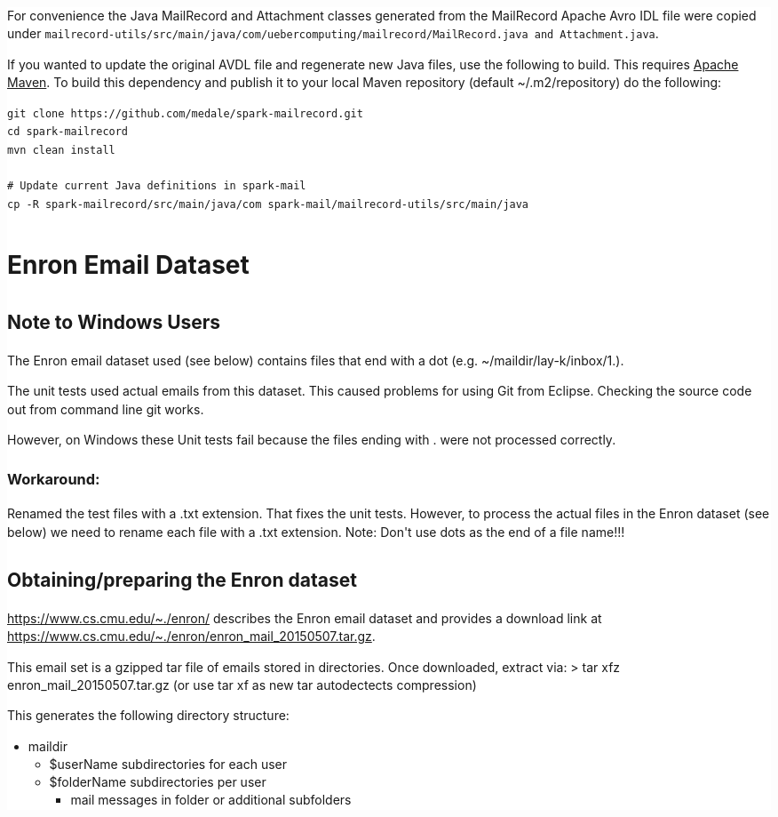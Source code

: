 ```
```

For convenience the Java MailRecord and Attachment classes generated from the MailRecord Apache Avro IDL file were 
copied under `mailrecord-utils/src/main/java/com/uebercomputing/mailrecord/MailRecord.java and Attachment.java`.

If you wanted to update the original AVDL file and regenerate new Java files, use the following to build.
This requires [Apache Maven](https://maven.apache.org/). To build this dependency and publish it to your local Maven 
repository (default ~/.m2/repository) do the following:

```
git clone https://github.com/medale/spark-mailrecord.git
cd spark-mailrecord
mvn clean install

# Update current Java definitions in spark-mail
cp -R spark-mailrecord/src/main/java/com spark-mail/mailrecord-utils/src/main/java
```

# Enron Email Dataset

## Note to Windows Users
The Enron email dataset used (see below) contains files that end with a dot
(e.g. ~/maildir/lay-k/inbox/1.).

The unit tests used actual emails from this dataset. This caused problems for
using Git from Eclipse. Checking the source code out from command line git
works.

However, on Windows these Unit tests fail because the files ending with . were
not processed correctly.

### Workaround:
Renamed the test files with a .txt extension. That fixes the unit tests.
However, to process the actual files in the Enron dataset (see below) we need
to rename each file with a .txt extension. Note: Don't use dots as the end of
a file name!!!

## Obtaining/preparing the Enron dataset

https://www.cs.cmu.edu/~./enron/ describes the Enron email dataset and provides
a download link at https://www.cs.cmu.edu/~./enron/enron_mail_20150507.tar.gz. 

This email set is a gzipped tar file of emails stored in directories. Once
downloaded, extract via:
    > tar xfz enron_mail_20150507.tar.gz   (or use tar xf as new tar autodectects compression)

This generates the following directory structure:
* maildir
     * $userName subdirectories for each user
     * $folderName subdirectories per user
          * mail messages in folder or additional subfolders
